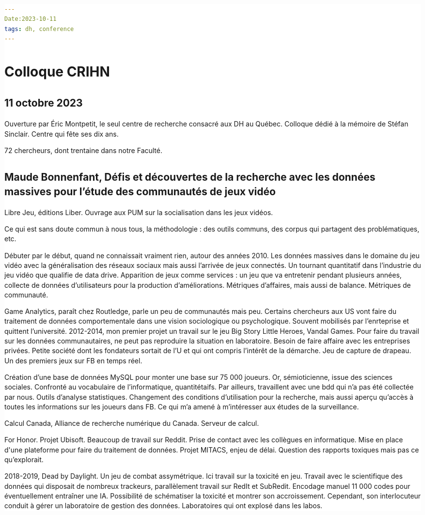```yaml
---
Date:2023-10-11
tags: dh, conference
---
```


# Colloque CRIHN

## 11 octobre 2023

Ouverture par Éric Montpetit, le seul centre de recherche consacré aux DH au Québec. Colloque dédié à la mémoire de Stéfan Sinclair. Centre qui fête ses dix ans.

72 chercheurs, dont trentaine dans notre Faculté.

## Maude Bonnenfant, Défis et découvertes de la recherche avec les données massives pour l’étude des communautés de jeux vidéo

Libre Jeu, éditions Liber. Ouvrage aux PUM sur la socialisation dans les jeux vidéos.

Ce qui est sans doute commun à nous tous, la méthodologie : des outils communs, des corpus qui partagent des problématiques, etc. 

Débuter par le début, quand ne connaissait vraiment rien, autour des années 2010. Les données massives dans le domaine du jeu vidéo avec la généralisation des réseaux sociaux mais aussi l’arrivée de jeux connectés. Un tournant quantitatif dans l’industrie du jeu vidéo que qualifie de data drive. Apparition de jeux comme services : un jeu que va entretenir pendant plusieurs années, collecte de données d’utilisateurs pour la production d’améliorations. Métriques d’affaires, mais aussi de balance. Métriques de communauté. 

Game Analytics, paraît chez Routledge, parle un peu de communautés mais peu. Certains chercheurs aux US vont faire du traitement de données comportementale dans une vision sociologique ou psychologique. Souvent mobilisés par l’enrteprise et quittent l’université. 2012-2014, mon premier projet un travail sur le jeu Big Story Little Heroes, Vandal Games. Pour faire du travail sur les données communautaires, ne peut pas reproduire la situation en laboratoire. Besoin de faire affaire avec les entreprises privées. Petite société dont les fondateurs sortait de l’U et qui ont compris l’intérêt de la démarche. Jeu de capture de drapeau. Un des premiers jeux sur FB en temps réel.

Création d’une base de données MySQL pour monter une base sur 75 000 joueurs. Or, sémioticienne, issue des sciences sociales. Confronté au vocabulaire de l’informatique, quantitétaifs. Par ailleurs, travaillent avec une bdd qui n’a pas été collectée par nous. Outils d’analyse statistiques. Changement des conditions d’utilisation pour la recherche, mais aussi aperçu qu’accès à toutes les informations sur les joueurs dans FB. Ce qui m’a amené à m’intéresser aux études de la surveillance.

Calcul Canada, Alliance de recherche numérique du Canada. Serveur de calcul.

For Honor. Projet Ubisoft. Beaucoup de travail sur Reddit. Prise de contact avec les collègues en informatique. Mise en place d'une plateforme pour faire du traitement de données. Projet MITACS, enjeu de délai. Question des rapports toxiques mais pas ce qu’explorait.

2018-2019, Dead by Daylight. Un jeu de combat assymétrique. Ici travail sur la toxicité en jeu. Travail avec le scientifique des données qui disposait de nombreux trackeurs, parallèlement travail sur RedIt et SubRedit. Encodage manuel 11 000 codes pour éventuellement entraîner une IA. Possibilité de schématiser la toxicité et montrer son accroissement. Cependant, son interlocuteur conduit à gérer un laboratoire de gestion des données. Laboratoires qui ont explosé dans les labos. 

